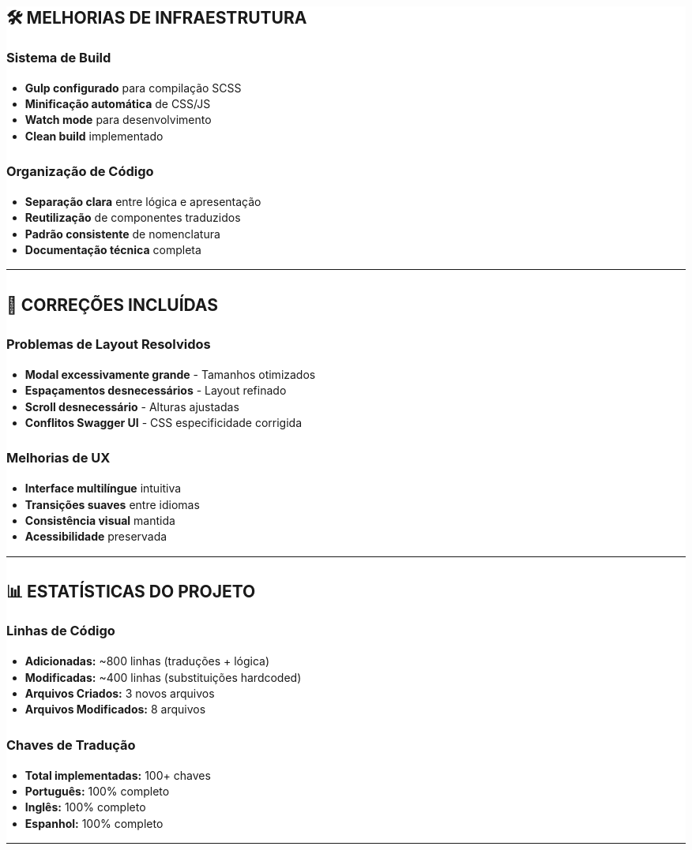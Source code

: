 
## 🛠️ MELHORIAS DE INFRAESTRUTURA

### Sistema de Build
- **Gulp configurado** para compilação SCSS
- **Minificação automática** de CSS/JS
- **Watch mode** para desenvolvimento
- **Clean build** implementado

### Organização de Código
- **Separação clara** entre lógica e apresentação
- **Reutilização** de componentes traduzidos
- **Padrão consistente** de nomenclatura
- **Documentação técnica** completa

---

## 🐛 CORREÇÕES INCLUÍDAS

### Problemas de Layout Resolvidos
- **Modal excessivamente grande** - Tamanhos otimizados
- **Espaçamentos desnecessários** - Layout refinado
- **Scroll desnecessário** - Alturas ajustadas
- **Conflitos Swagger UI** - CSS especificidade corrigida

### Melhorias de UX
- **Interface multilíngue** intuitiva
- **Transições suaves** entre idiomas
- **Consistência visual** mantida
- **Acessibilidade** preservada

---

## 📊 ESTATÍSTICAS DO PROJETO

### Linhas de Código
- **Adicionadas:** ~800 linhas (traduções + lógica)
- **Modificadas:** ~400 linhas (substituições hardcoded)
- **Arquivos Criados:** 3 novos arquivos
- **Arquivos Modificados:** 8 arquivos

### Chaves de Tradução
- **Total implementadas:** 100+ chaves
- **Português:** 100% completo
- **Inglês:** 100% completo  
- **Espanhol:** 100% completo

---
